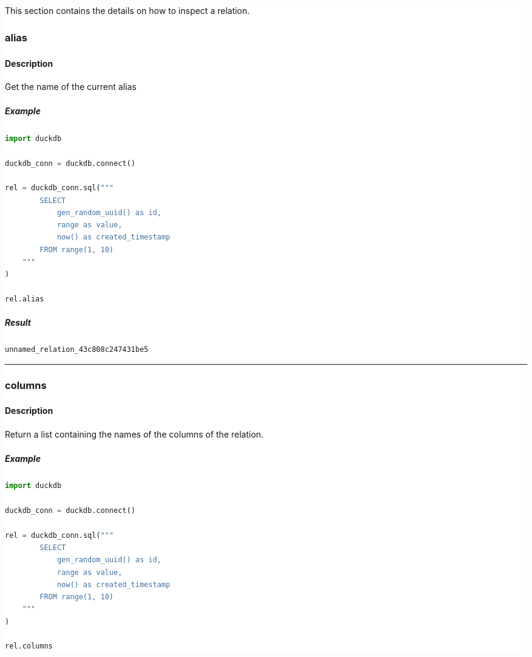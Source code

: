 This section contains the details on how to inspect a relation.

### alias

#### Description

Get the name of the current alias

##### Example

```python
import duckdb

duckdb_conn = duckdb.connect()

rel = duckdb_conn.sql("""
        SELECT 
            gen_random_uuid() as id, 
            range as value, 
            now() as created_timestamp
        FROM range(1, 10)
    """
)

rel.alias
```


##### Result

```text
unnamed_relation_43c808c247431be5
```

----

### columns

#### Description

Return a list containing the names of the columns of the relation.

##### Example

```python
import duckdb

duckdb_conn = duckdb.connect()

rel = duckdb_conn.sql("""
        SELECT 
            gen_random_uuid() as id, 
            range as value, 
            now() as created_timestamp
        FROM range(1, 10)
    """
)

rel.columns
```
